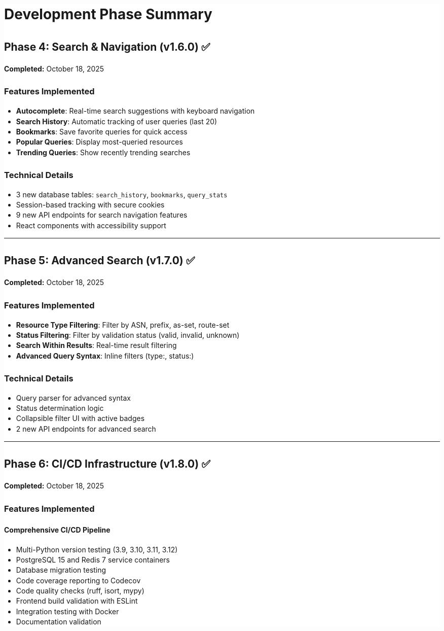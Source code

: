 # Development Phase Summary

## Phase 4: Search & Navigation (v1.6.0) ✅
**Completed:** October 18, 2025

### Features Implemented
- **Autocomplete**: Real-time search suggestions with keyboard navigation
- **Search History**: Automatic tracking of user queries (last 20)
- **Bookmarks**: Save favorite queries for quick access
- **Popular Queries**: Display most-queried resources
- **Trending Queries**: Show recently trending searches

### Technical Details
- 3 new database tables: `search_history`, `bookmarks`, `query_stats`
- Session-based tracking with secure cookies
- 9 new API endpoints for search navigation features
- React components with accessibility support

---

## Phase 5: Advanced Search (v1.7.0) ✅
**Completed:** October 18, 2025

### Features Implemented
- **Resource Type Filtering**: Filter by ASN, prefix, as-set, route-set
- **Status Filtering**: Filter by validation status (valid, invalid, unknown)
- **Search Within Results**: Real-time result filtering
- **Advanced Query Syntax**: Inline filters (type:, status:)

### Technical Details
- Query parser for advanced syntax
- Status determination logic
- Collapsible filter UI with active badges
- 2 new API endpoints for advanced search

---

## Phase 6: CI/CD Infrastructure (v1.8.0) ✅
**Completed:** October 18, 2025

### Features Implemented

#### Comprehensive CI/CD Pipeline
- Multi-Python version testing (3.9, 3.10, 3.11, 3.12)
- PostgreSQL 15 and Redis 7 service containers
- Database migration testing
- Code coverage reporting to Codecov
- Code quality checks (ruff, isort, mypy)
- Frontend build validation with ESLint
- Integration testing with Docker
- Documentation validation
